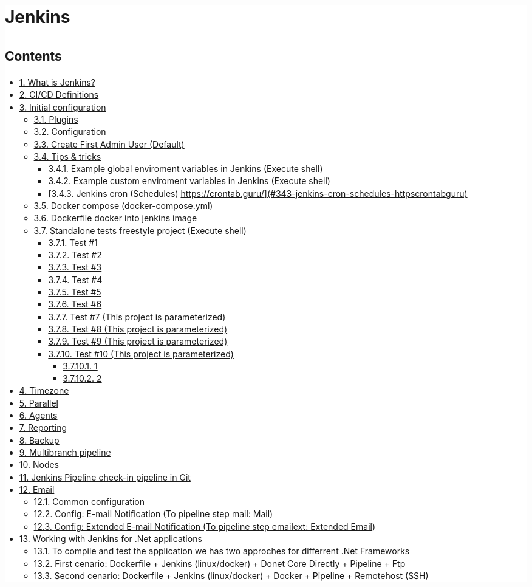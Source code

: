 # Jenkins

## Contents 

- [1. What is Jenkins?](#1-what-is-jenkins)
- [2. CI/CD Definitions](#2-cicd-definitions)
- [3. Initial configuration](#3-initial-configuration)
  - [3.1. Plugins](#31-plugins)
  - [3.2. Configuration](#32-configuration)
  - [3.3. Create First Admin User (Default)](#33-create-first-admin-user-default)
  - [3.4. Tips \& tricks](#34-tips--tricks)
    - [3.4.1. Example global enviroment variables in Jenkins (Execute shell)](#341-example-global-enviroment-variables-in-jenkins-execute-shell)
    - [3.4.2. Example custom enviroment variables in Jenkins (Execute shell)](#342-example-custom-enviroment-variables-in-jenkins-execute-shell)
    - [3.4.3. Jenkins cron (Schedules) https://crontab.guru/](#343-jenkins-cron-schedules-httpscrontabguru)
  - [3.5. Docker compose (docker-compose.yml)](#35-docker-compose-docker-composeyml)
  - [3.6. Dockerfile docker into jenkins image](#36-dockerfile-docker-into-jenkins-image)
  - [3.7. Standalone tests freestyle project (Execute shell)](#37-standalone-tests-freestyle-project-execute-shell)
    - [3.7.1. Test #1](#371-test-1)
    - [3.7.2. Test #2](#372-test-2)
    - [3.7.3. Test #3](#373-test-3)
    - [3.7.4. Test #4](#374-test-4)
    - [3.7.5. Test #5](#375-test-5)
    - [3.7.6. Test #6](#376-test-6)
    - [3.7.7. Test #7 (This project is parameterized)](#377-test-7-this-project-is-parameterized)
    - [3.7.8. Test #8 (This project is parameterized)](#378-test-8-this-project-is-parameterized)
    - [3.7.9. Test #9 (This project is parameterized)](#379-test-9-this-project-is-parameterized)
    - [3.7.10. Test #10 (This project is parameterized)](#3710-test-10-this-project-is-parameterized)
      - [3.7.10.1. 1](#37101-1)
      - [3.7.10.2. 2](#37102-2)
- [4. Timezone](#4-timezone)
- [5. Parallel](#5-parallel)
- [6. Agents](#6-agents)
- [7. Reporting](#7-reporting)
- [8. Backup](#8-backup)
- [9. Multibranch pipeline](#9-multibranch-pipeline)
- [10. Nodes](#10-nodes)
- [11. Jenkins Pipeline check-in pipeline in Git](#11-jenkins-pipeline-check-in-pipeline-in-git)
- [12. Email](#12-email)
  - [12.1. Common configuration](#121-common-configuration)
  - [12.2. Config: E-mail Notification (To pipeline step mail: Mail)](#122-config-e-mail-notification-to-pipeline-step-mail-mail)
  - [12.3. Config: Extended E-mail Notification (To pipeline step emailext: Extended Email)](#123-config-extended-e-mail-notification-to-pipeline-step-emailext-extended-email)
- [13. Working with Jenkins for .Net applications](#13-working-with-jenkins-for-net-applications)
  - [13.1. To compile and test the application we has two approches for differrent .Net Frameworks](#131-to-compile-and-test-the-application-we-has-two-approches-for-differrent-net-frameworks)
  - [13.2. First cenario: Dockerfile + Jenkins (linux/docker) + Donet Core Directly + Pipeline + Ftp](#132-first-cenario-dockerfile--jenkins-linuxdocker--donet-core-directly--pipeline--ftp)
  - [13.3. Second cenario: Dockerfile + Jenkins (linux/docker) + Docker + Pipeline + Remotehost (SSH)](#133-second-cenario-dockerfile--jenkins-linuxdocker--docker--pipeline--remotehost-ssh)
